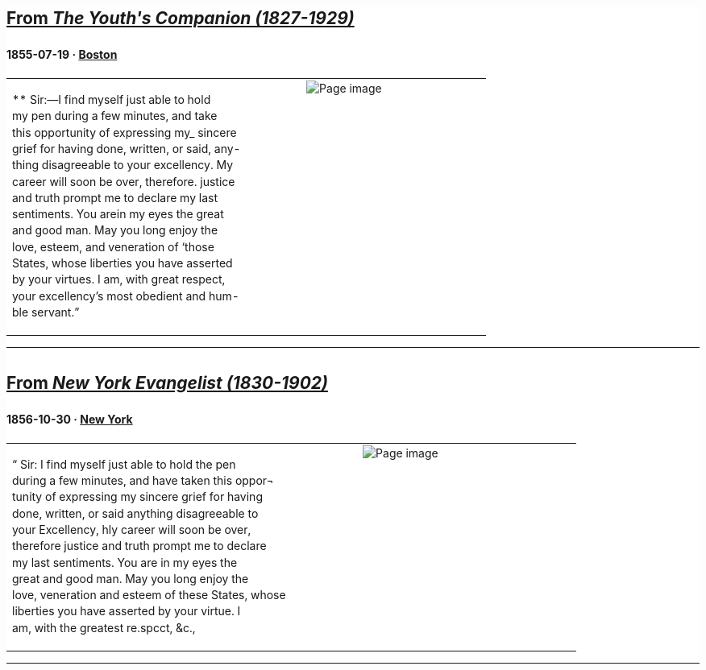 
## [From _The Youth's Companion (1827-1929)_](https://archive.org/details/sim_youths-companion_1855-07-19_29_13/page/n1/mode/1up?view=theater)

#### 1855-07-19 &middot; [Boston](http://dbpedia.org/resource/Boston)

<table style="width: 100%;"><tr><td style="width: 50%">

  
  
** Sir:—I find myself just able to hold  
my pen during a few minutes, and take  
this opportunity of expressing my_ sincere  
grief for having done, written, or said, any-  
thing disagreeable to your excellency. My  
career will soon be over, therefore. justice  
and truth prompt me to declare my last  
sentiments. You arein my eyes the great  
and good man. May you long enjoy the  
love, esteem, and veneration of ‘those  
States, whose liberties you have asserted  
by your virtues. I am, with great respect,  
your excellency’s most obedient and hum-  
ble servant.”
</td><td style="width: 50%; max-height: 75%; margin: auto; display: block;">
<img alt="Page image" src="https://iiif.archive.org/image/iiif/2/sim_youths-companion_1855-07-19_29_13%2Fsim_youths-companion_1855-07-19_29_13_jp2.zip%2Fsim_youths-companion_1855-07-19_29_13_jp2%2Fsim_youths-companion_1855-07-19_29_13_0001.jp2/pct:73.02839116719242,28.74113475177305,20.3732912723449,11.01063829787234/600,/0/default.jpg"/>
</td>
</tr></table>

---

## [From _New York Evangelist (1830-1902)_](https://archive.org/details/sim_evangelist-and-religious-review_1856-10-30_27_44/page/n5/mode/1up?view=theater)

#### 1856-10-30 &middot; [New York](http://dbpedia.org/resource/New_York_City)

<table style="width: 100%;"><tr><td style="width: 50%">

  
“ Sir: I find myself just able to hold the pen  
during a few minutes, and have taken this oppor¬  
tunity of expressing my sincere grief for having  
done, written, or said anything disagreeable to  
your Excellency, hly career will soon be over,  
therefore justice and truth prompt me to declare  
my last sentiments. You are in my eyes the  
great and good man. May you long enjoy the  
love, veneration and esteem of these States, whose  
liberties you have asserted by your virtue. I  
am, with the greatest re.spcct, &amp;c.,
</td><td style="width: 50%; max-height: 75%; margin: auto; display: block;">
<img alt="Page image" src="https://iiif.archive.org/image/iiif/2/sim_evangelist-and-religious-review_1856-10-30_27_44%2Fsim_evangelist-and-religious-review_1856-10-30_27_44_jp2.zip%2Fsim_evangelist-and-religious-review_1856-10-30_27_44_jp2%2Fsim_evangelist-and-religious-review_1856-10-30_27_44_0005.jp2/pct:9.532163742690058,63.52992194275802,13.61111111111111,6.689071986123157/600,/0/default.jpg"/>
</td>
</tr></table>

---